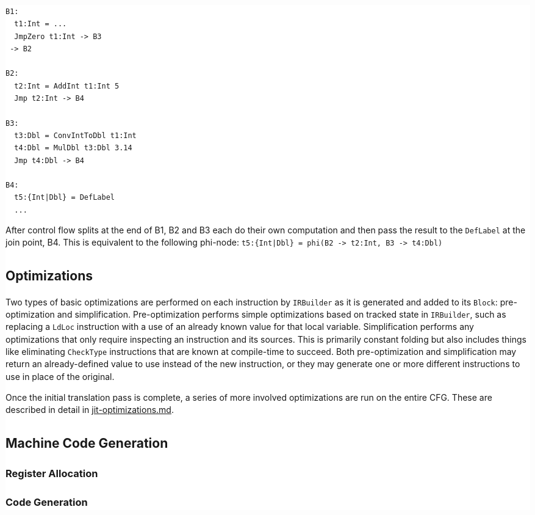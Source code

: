 ```
B1:
  t1:Int = ...
  JmpZero t1:Int -> B3
 -> B2

B2:
  t2:Int = AddInt t1:Int 5
  Jmp t2:Int -> B4

B3:
  t3:Dbl = ConvIntToDbl t1:Int
  t4:Dbl = MulDbl t3:Dbl 3.14
  Jmp t4:Dbl -> B4

B4:
  t5:{Int|Dbl} = DefLabel
  ...
```

After control flow splits at the end of B1, B2 and B3 each do their own
computation and then pass the result to the `DefLabel` at the join point,
B4. This is equivalent to the following phi-node: `t5:{Int|Dbl} = phi(B2 -> t2:Int, B3 -> t4:Dbl)`

## Optimizations

Two types of basic optimizations are performed on each instruction by
`IRBuilder` as it is generated and added to its `Block`: pre-optimization and
simplification. Pre-optimization performs simple optimizations based on tracked
state in `IRBuilder`, such as replacing a `LdLoc` instruction with a use of an
already known value for that local variable. Simplification performs any
optimizations that only require inspecting an instruction and its sources. This
is primarily constant folding but also includes things like eliminating
`CheckType` instructions that are known at compile-time to succeed. Both
pre-optimization and simplification may return an already-defined value to use
instead of the new instruction, or they may generate one or more different
instructions to use in place of the original.

Once the initial translation pass is complete, a series of more involved
optimizations are run on the entire CFG. These are described in detail in
[jit-optimizations.md](jit-optimizations.md).

## Machine Code Generation

### Register Allocation

### Code Generation
